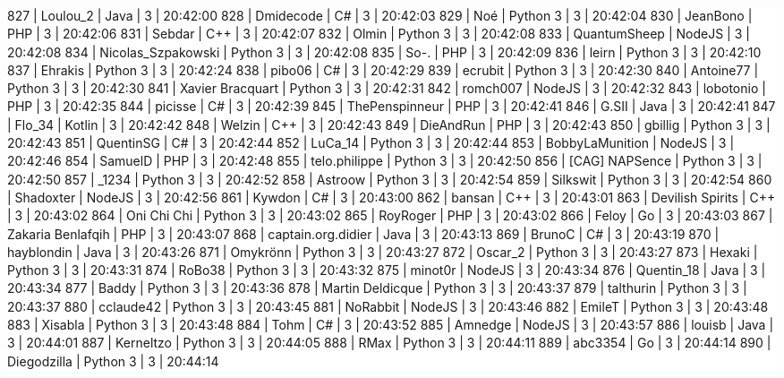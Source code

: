 827 | Loulou_2 | Java | 3 | 20:42:00
828 | Dmidecode | C# | 3 | 20:42:03
829 | Noé | Python 3 | 3 | 20:42:04
830 | JeanBono | PHP | 3 | 20:42:06
831 | Sebdar | C++ | 3 | 20:42:07
832 | Olmin | Python 3 | 3 | 20:42:08
833 | QuantumSheep | NodeJS | 3 | 20:42:08
834 | Nicolas_Szpakowski | Python 3 | 3 | 20:42:08
835 | So-. | PHP | 3 | 20:42:09
836 | leirn | Python 3 | 3 | 20:42:10
837 | Ehrakis | Python 3 | 3 | 20:42:24
838 | pibo06 | C# | 3 | 20:42:29
839 | ecrubit | Python 3 | 3 | 20:42:30
840 | Antoine77 | Python 3 | 3 | 20:42:30
841 | Xavier Bracquart | Python 3 | 3 | 20:42:31
842 | romch007 | NodeJS | 3 | 20:42:32
843 | lobotonio | PHP | 3 | 20:42:35
844 | picisse | C# | 3 | 20:42:39
845 | ThePenspinneur | PHP | 3 | 20:42:41
846 | G.SII | Java | 3 | 20:42:41
847 | Flo_34 | Kotlin | 3 | 20:42:42
848 | Welzin | C++ | 3 | 20:42:43
849 | DieAndRun | PHP | 3 | 20:42:43
850 | gbillig | Python 3 | 3 | 20:42:43
851 | QuentinSG | C# | 3 | 20:42:44
852 | LuCa_14 | Python 3 | 3 | 20:42:44
853 | BobbyLaMunition | NodeJS | 3 | 20:42:46
854 | SamuelD | PHP | 3 | 20:42:48
855 | telo.philippe | Python 3 | 3 | 20:42:50
856 | [CAG] NAPSence | Python 3 | 3 | 20:42:50
857 | _1234 | Python 3 | 3 | 20:42:52
858 | Astroow | Python 3 | 3 | 20:42:54
859 | Silkswit | Python 3 | 3 | 20:42:54
860 | Shadoxter | NodeJS | 3 | 20:42:56
861 | Kywdon | C# | 3 | 20:43:00
862 | bansan | C++ | 3 | 20:43:01
863 | Devilish Spirits | C++ | 3 | 20:43:02
864 | Oni Chi Chi | Python 3 | 3 | 20:43:02
865 | RoyRoger | PHP | 3 | 20:43:02
866 | Feloy | Go | 3 | 20:43:03
867 | Zakaria Benlafqih | PHP | 3 | 20:43:07
868 | captain.org.didier | Java | 3 | 20:43:13
869 | BrunoC | C# | 3 | 20:43:19
870 | hayblondin | Java | 3 | 20:43:26
871 | Omykrönn | Python 3 | 3 | 20:43:27
872 | Oscar_2 | Python 3 | 3 | 20:43:27
873 | Hexaki | Python 3 | 3 | 20:43:31
874 | RoBo38 | Python 3 | 3 | 20:43:32
875 | minot0r | NodeJS | 3 | 20:43:34
876 | Quentin_18 | Java | 3 | 20:43:34
877 | Baddy | Python 3 | 3 | 20:43:36
878 | Martin Deldicque | Python 3 | 3 | 20:43:37
879 | talthurin | Python 3 | 3 | 20:43:37
880 | cclaude42 | Python 3 | 3 | 20:43:45
881 | NoRabbit | NodeJS | 3 | 20:43:46
882 | EmileT | Python 3 | 3 | 20:43:48
883 | Xisabla | Python 3 | 3 | 20:43:48
884 | Tohm | C# | 3 | 20:43:52
885 | Amnedge | NodeJS | 3 | 20:43:57
886 | louisb | Java | 3 | 20:44:01
887 | Kerneltzo | Python 3 | 3 | 20:44:05
888 | RMax | Python 3 | 3 | 20:44:11
889 | abc3354 | Go | 3 | 20:44:14
890 | Diegodzilla | Python 3 | 3 | 20:44:14